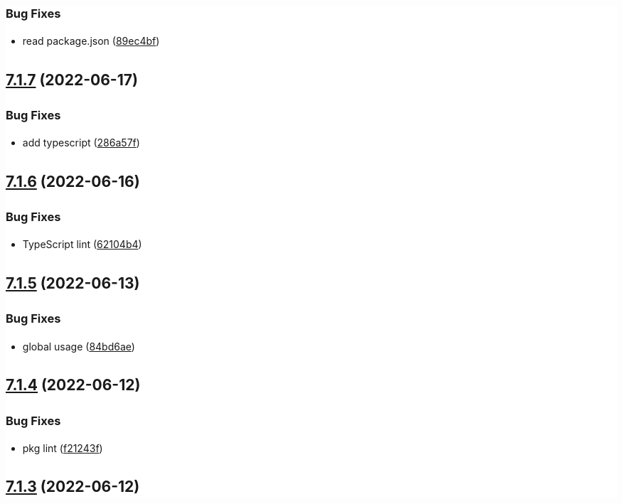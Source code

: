 
### Bug Fixes

* read package.json ([89ec4bf](https://github.com/softwaregroup-bg/ut-tools/commit/89ec4bfc17447ce85ba828c6e3b52c84fa7ed979))



## [7.1.7](https://github.com/softwaregroup-bg/ut-tools/compare/v7.1.6...v7.1.7) (2022-06-17)


### Bug Fixes

* add typescript ([286a57f](https://github.com/softwaregroup-bg/ut-tools/commit/286a57f1af5d7cd05956d3e258955d6d434648bf))



## [7.1.6](https://github.com/softwaregroup-bg/ut-tools/compare/v7.1.5...v7.1.6) (2022-06-16)


### Bug Fixes

* TypeScript lint ([62104b4](https://github.com/softwaregroup-bg/ut-tools/commit/62104b4290f3fc8cb4cbbc3a52a03c4f2ebf3f95))



## [7.1.5](https://github.com/softwaregroup-bg/ut-tools/compare/v7.1.4...v7.1.5) (2022-06-13)


### Bug Fixes

* global usage ([84bd6ae](https://github.com/softwaregroup-bg/ut-tools/commit/84bd6ae497322e7d56896a5b98d6a8ce12f461a7))



## [7.1.4](https://github.com/softwaregroup-bg/ut-tools/compare/v7.1.3...v7.1.4) (2022-06-12)


### Bug Fixes

* pkg lint ([f21243f](https://github.com/softwaregroup-bg/ut-tools/commit/f21243f3f9f4f1c8b10ccd5dd13beb3c5317f4d4))



## [7.1.3](https://github.com/softwaregroup-bg/ut-tools/compare/v7.1.2...v7.1.3) (2022-06-12)


